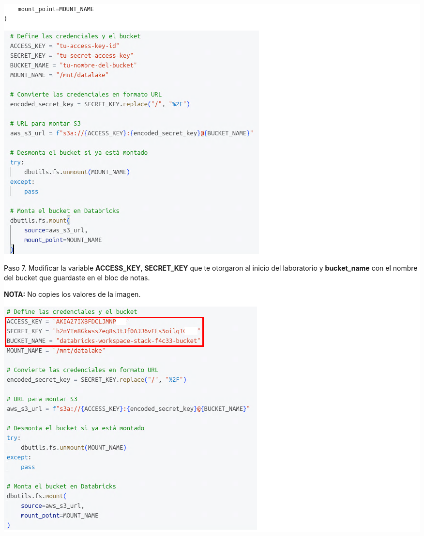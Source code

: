 ```
    mount_point=MOUNT_NAME
)
```

![dbricks3](../images/c4/img23.png)

Paso 7. Modificar la variable **ACCESS_KEY**, **SECRET_KEY** que te otorgaron al inicio del laboratorio y **bucket_name** con el nombre del bucket que guardaste en el bloc de notas.

**NOTA:** No copies los valores de la imagen.

![dbricks3](../images/c4/img24.png)

